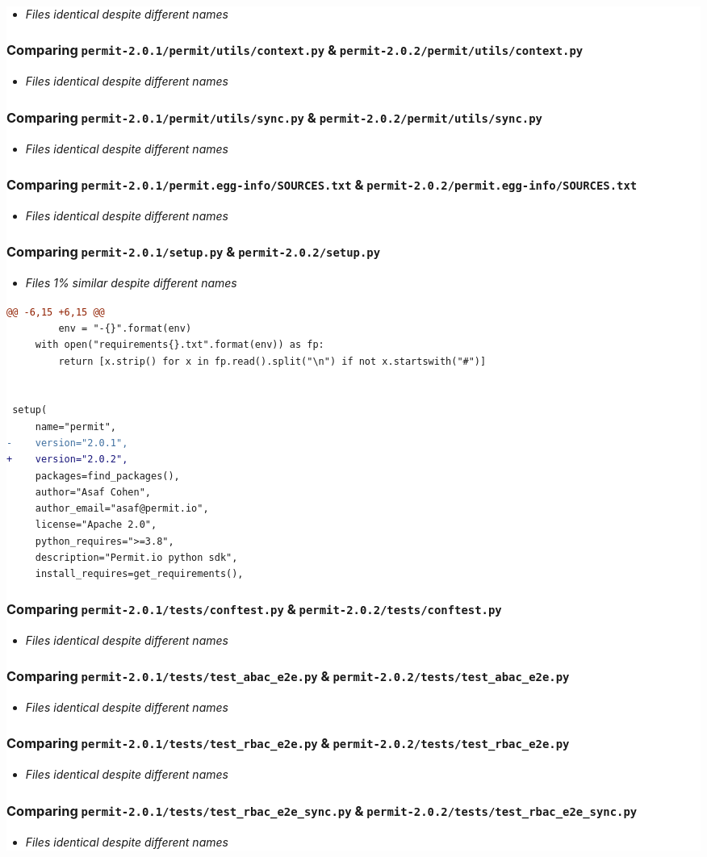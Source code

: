  * *Files identical despite different names*

### Comparing `permit-2.0.1/permit/utils/context.py` & `permit-2.0.2/permit/utils/context.py`

 * *Files identical despite different names*

### Comparing `permit-2.0.1/permit/utils/sync.py` & `permit-2.0.2/permit/utils/sync.py`

 * *Files identical despite different names*

### Comparing `permit-2.0.1/permit.egg-info/SOURCES.txt` & `permit-2.0.2/permit.egg-info/SOURCES.txt`

 * *Files identical despite different names*

### Comparing `permit-2.0.1/setup.py` & `permit-2.0.2/setup.py`

 * *Files 1% similar despite different names*

```diff
@@ -6,15 +6,15 @@
         env = "-{}".format(env)
     with open("requirements{}.txt".format(env)) as fp:
         return [x.strip() for x in fp.read().split("\n") if not x.startswith("#")]
 
 
 setup(
     name="permit",
-    version="2.0.1",
+    version="2.0.2",
     packages=find_packages(),
     author="Asaf Cohen",
     author_email="asaf@permit.io",
     license="Apache 2.0",
     python_requires=">=3.8",
     description="Permit.io python sdk",
     install_requires=get_requirements(),
```

### Comparing `permit-2.0.1/tests/conftest.py` & `permit-2.0.2/tests/conftest.py`

 * *Files identical despite different names*

### Comparing `permit-2.0.1/tests/test_abac_e2e.py` & `permit-2.0.2/tests/test_abac_e2e.py`

 * *Files identical despite different names*

### Comparing `permit-2.0.1/tests/test_rbac_e2e.py` & `permit-2.0.2/tests/test_rbac_e2e.py`

 * *Files identical despite different names*

### Comparing `permit-2.0.1/tests/test_rbac_e2e_sync.py` & `permit-2.0.2/tests/test_rbac_e2e_sync.py`

 * *Files identical despite different names*

